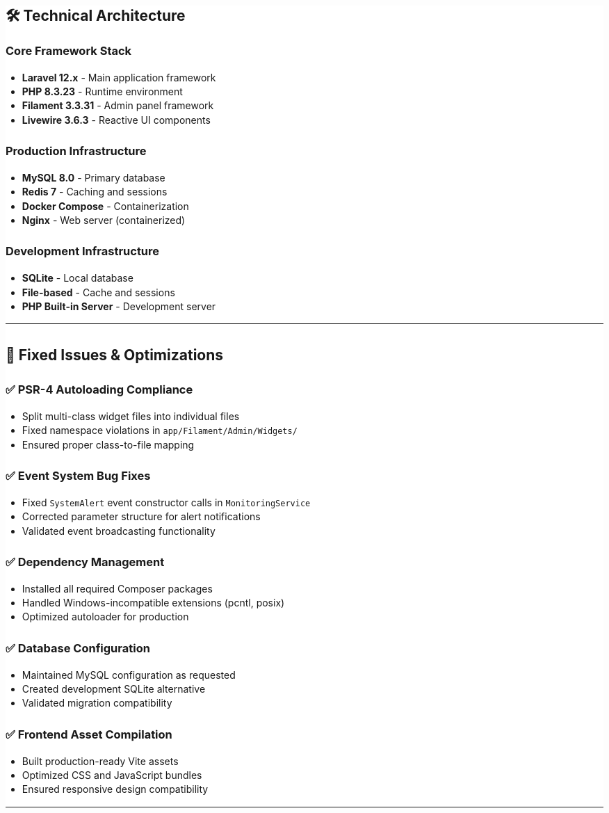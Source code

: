 
## 🛠️ Technical Architecture

### Core Framework Stack
- **Laravel 12.x** - Main application framework
- **PHP 8.3.23** - Runtime environment
- **Filament 3.3.31** - Admin panel framework
- **Livewire 3.6.3** - Reactive UI components

### Production Infrastructure
- **MySQL 8.0** - Primary database
- **Redis 7** - Caching and sessions
- **Docker Compose** - Containerization
- **Nginx** - Web server (containerized)

### Development Infrastructure  
- **SQLite** - Local database
- **File-based** - Cache and sessions
- **PHP Built-in Server** - Development server

---

## 🔧 Fixed Issues & Optimizations

### ✅ PSR-4 Autoloading Compliance
- Split multi-class widget files into individual files
- Fixed namespace violations in `app/Filament/Admin/Widgets/`
- Ensured proper class-to-file mapping

### ✅ Event System Bug Fixes
- Fixed `SystemAlert` event constructor calls in `MonitoringService`
- Corrected parameter structure for alert notifications
- Validated event broadcasting functionality

### ✅ Dependency Management
- Installed all required Composer packages
- Handled Windows-incompatible extensions (pcntl, posix)
- Optimized autoloader for production

### ✅ Database Configuration
- Maintained MySQL configuration as requested
- Created development SQLite alternative
- Validated migration compatibility

### ✅ Frontend Asset Compilation
- Built production-ready Vite assets
- Optimized CSS and JavaScript bundles
- Ensured responsive design compatibility

---